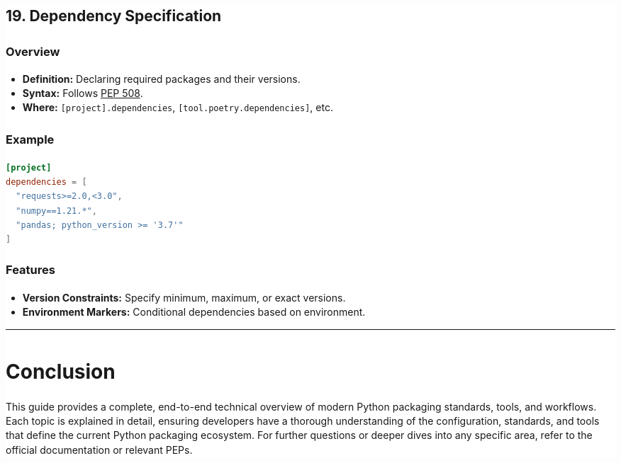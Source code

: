 ## 19. Dependency Specification

### Overview

- **Definition:** Declaring required packages and their versions.
- **Syntax:** Follows [PEP 508](https://peps.python.org/pep-0508/).
- **Where:** `[project].dependencies`, `[tool.poetry.dependencies]`, etc.

### Example

```toml
[project]
dependencies = [
  "requests>=2.0,<3.0",
  "numpy==1.21.*",
  "pandas; python_version >= '3.7'"
]
```

### Features

- **Version Constraints:** Specify minimum, maximum, or exact versions.
- **Environment Markers:** Conditional dependencies based on environment.

---

# Conclusion

This guide provides a complete, end-to-end technical overview of modern Python packaging standards, tools, and workflows. Each topic is explained in detail, ensuring developers have a thorough understanding of the configuration, standards, and tools that define the current Python packaging ecosystem. For further questions or deeper dives into any specific area, refer to the official documentation or relevant PEPs.